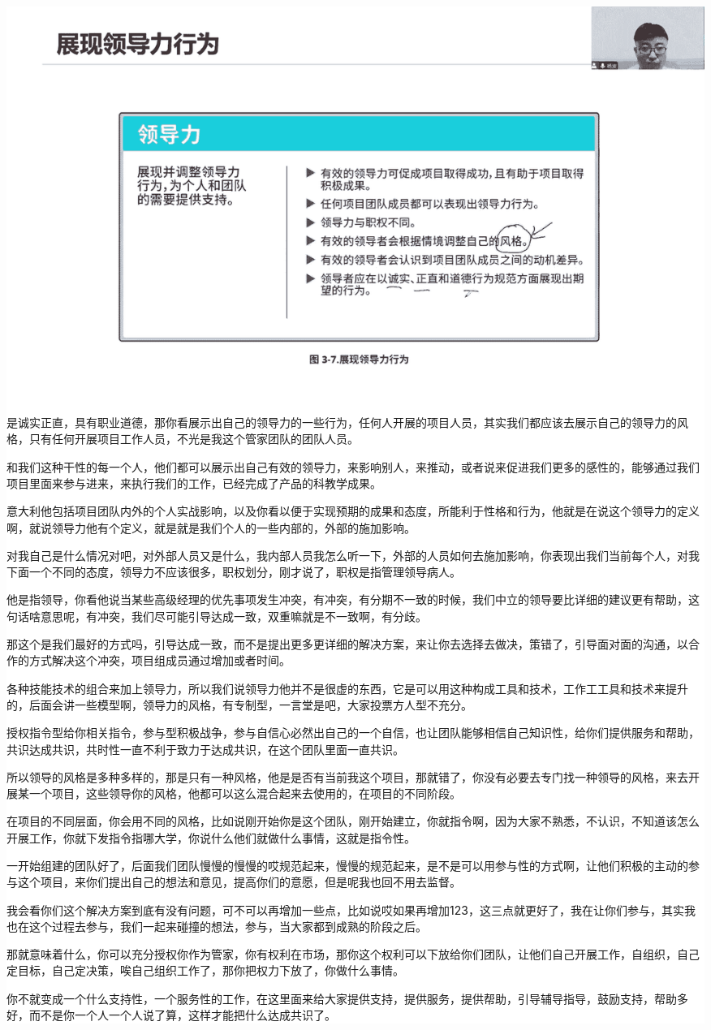 ![](img/436dd2609c21dc1030e21753564a07bb_32.png)

是诚实正直，具有职业道德，那你看展示出自己的领导力的一些行为，任何人开展的项目人员，其实我们都应该去展示自己的领导力的风格，只有任何开展项目工作人员，不光是我这个管家团队的团队人员。

和我们这种干性的每一个人，他们都可以展示出自己有效的领导力，来影响别人，来推动，或者说来促进我们更多的感性的，能够通过我们项目里面来参与进来，来执行我们的工作，已经完成了产品的科教学成果。

意大利他包括项目团队内外的个人实战影响，以及你看以便于实现预期的成果和态度，所能利于性格和行为，他就是在说这个领导力的定义啊，就说领导力他有个定义，就是就是我们个人的一些内部的，外部的施加影响。

对我自己是什么情况对吧，对外部人员又是什么，我内部人员我怎么听一下，外部的人员如何去施加影响，你表现出我们当前每个人，对我下面一个不同的态度，领导力不应该很多，职权划分，刚才说了，职权是指管理领导病人。

他是指领导，你看他说当某些高级经理的优先事项发生冲突，有冲突，有分期不一致的时候，我们中立的领导要比详细的建议更有帮助，这句话啥意思呢，有冲突，我们尽可能引导达成一致，双重嘛就是不一致啊，有分歧。

那这个是我们最好的方式吗，引导达成一致，而不是提出更多更详细的解决方案，来让你去选择去做决，策错了，引导面对面的沟通，以合作的方式解决这个冲突，项目组成员通过增加或者时间。

各种技能技术的组合来加上领导力，所以我们说领导力他并不是很虚的东西，它是可以用这种构成工具和技术，工作工工具和技术来提升的，后面会讲一些模型啊，领导力的风格，有专制型，一言堂是吧，大家投票方人型不充分。

授权指令型给你相关指令，参与型积极战争，参与自信心必然出自己的一个自信，也让团队能够相信自己知识性，给你们提供服务和帮助，共识达成共识，共时性一直不利于致力于达成共识，在这个团队里面一直共识。

所以领导的风格是多种多样的，那是只有一种风格，他是是否有当前我这个项目，那就错了，你没有必要去专门找一种领导的风格，来去开展某一个项目，这些领导你的风格，他都可以这么混合起来去使用的，在项目的不同阶段。

在项目的不同层面，你会用不同的风格，比如说刚开始你是这个团队，刚开始建立，你就指令啊，因为大家不熟悉，不认识，不知道该怎么开展工作，你就下发指令指哪大学，你说什么他们就做什么事情，这就是指令性。

一开始组建的团队好了，后面我们团队慢慢的慢慢的哎规范起来，慢慢的规范起来，是不是可以用参与性的方式啊，让他们积极的主动的参与这个项目，来你们提出自己的想法和意见，提高你们的意愿，但是呢我也回不用去监督。

我会看你们这个解决方案到底有没有问题，可不可以再增加一些点，比如说哎如果再增加123，这三点就更好了，我在让你们参与，其实我也在这个过程去参与，我们一起来碰撞的想法，参与，当大家都到成熟的阶段之后。

那就意味着什么，你可以充分授权你作为管家，你有权利在市场，那你这个权利可以下放给你们团队，让他们自己开展工作，自组织，自己定目标，自己定决策，唉自己组织工作了，那你把权力下放了，你做什么事情。

你不就变成一个什么支持性，一个服务性的工作，在这里面来给大家提供支持，提供服务，提供帮助，引导辅导指导，鼓励支持，帮助多好，而不是你一个人一个人说了算，这样才能把什么达成共识了。
